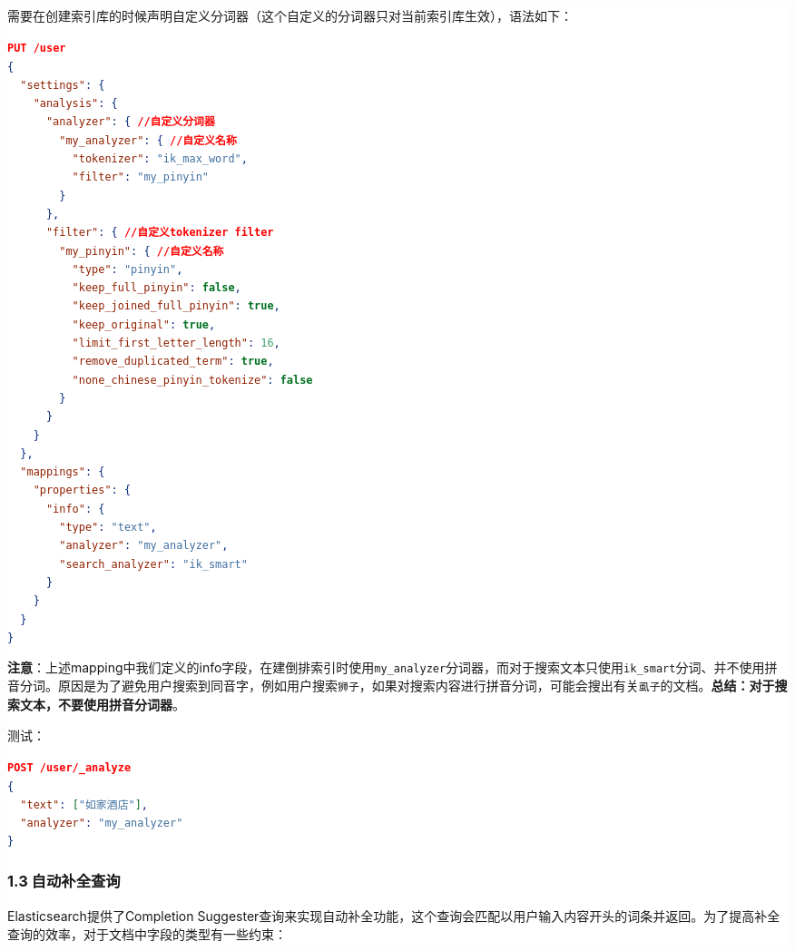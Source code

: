 需要在创建索引库的时候声明自定义分词器（这个自定义的分词器只对当前索引库生效），语法如下：

```json
PUT /user
{
  "settings": {
    "analysis": {
      "analyzer": { //自定义分词器
        "my_analyzer": { //自定义名称
          "tokenizer": "ik_max_word",
          "filter": "my_pinyin"
        }
      },
      "filter": { //自定义tokenizer filter
        "my_pinyin": { //自定义名称
          "type": "pinyin",
          "keep_full_pinyin": false,
          "keep_joined_full_pinyin": true,
          "keep_original": true,
          "limit_first_letter_length": 16,
          "remove_duplicated_term": true,
          "none_chinese_pinyin_tokenize": false
        }
      }
    }
  },
  "mappings": {
    "properties": {
      "info": {
        "type": "text",
        "analyzer": "my_analyzer",
        "search_analyzer": "ik_smart"
      }
    }
  }
}
```

**注意**：上述mapping中我们定义的info字段，在建倒排索引时使用`my_analyzer`分词器，而对于搜索文本只使用`ik_smart`分词、并不使用拼音分词。原因是为了避免用户搜索到同音字，例如用户搜索`狮子`，如果对搜索内容进行拼音分词，可能会搜出有关`虱子`的文档。**总结：对于搜索文本，不要使用拼音分词器**。

测试：

```json
POST /user/_analyze
{
  "text": ["如家酒店"],
  "analyzer": "my_analyzer"
}
```

### 1.3 自动补全查询

Elasticsearch提供了Completion Suggester查询来实现自动补全功能，这个查询会匹配以用户输入内容开头的词条并返回。为了提高补全查询的效率，对于文档中字段的类型有一些约束：

